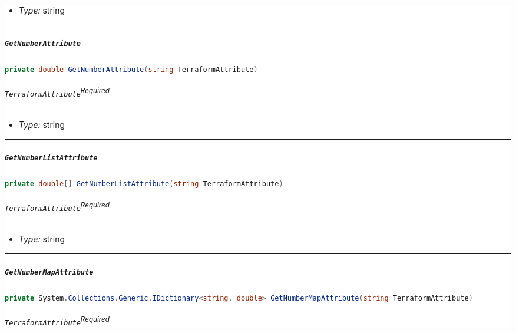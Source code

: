- *Type:* string

---

##### `GetNumberAttribute` <a name="GetNumberAttribute" id="@cdktf/provider-azuread.privilegedAccessGroupEligibilitySchedule.PrivilegedAccessGroupEligibilityScheduleTimeoutsOutputReference.getNumberAttribute"></a>

```csharp
private double GetNumberAttribute(string TerraformAttribute)
```

###### `TerraformAttribute`<sup>Required</sup> <a name="TerraformAttribute" id="@cdktf/provider-azuread.privilegedAccessGroupEligibilitySchedule.PrivilegedAccessGroupEligibilityScheduleTimeoutsOutputReference.getNumberAttribute.parameter.terraformAttribute"></a>

- *Type:* string

---

##### `GetNumberListAttribute` <a name="GetNumberListAttribute" id="@cdktf/provider-azuread.privilegedAccessGroupEligibilitySchedule.PrivilegedAccessGroupEligibilityScheduleTimeoutsOutputReference.getNumberListAttribute"></a>

```csharp
private double[] GetNumberListAttribute(string TerraformAttribute)
```

###### `TerraformAttribute`<sup>Required</sup> <a name="TerraformAttribute" id="@cdktf/provider-azuread.privilegedAccessGroupEligibilitySchedule.PrivilegedAccessGroupEligibilityScheduleTimeoutsOutputReference.getNumberListAttribute.parameter.terraformAttribute"></a>

- *Type:* string

---

##### `GetNumberMapAttribute` <a name="GetNumberMapAttribute" id="@cdktf/provider-azuread.privilegedAccessGroupEligibilitySchedule.PrivilegedAccessGroupEligibilityScheduleTimeoutsOutputReference.getNumberMapAttribute"></a>

```csharp
private System.Collections.Generic.IDictionary<string, double> GetNumberMapAttribute(string TerraformAttribute)
```

###### `TerraformAttribute`<sup>Required</sup> <a name="TerraformAttribute" id="@cdktf/provider-azuread.privilegedAccessGroupEligibilitySchedule.PrivilegedAccessGroupEligibilityScheduleTimeoutsOutputReference.getNumberMapAttribute.parameter.terraformAttribute"></a>
